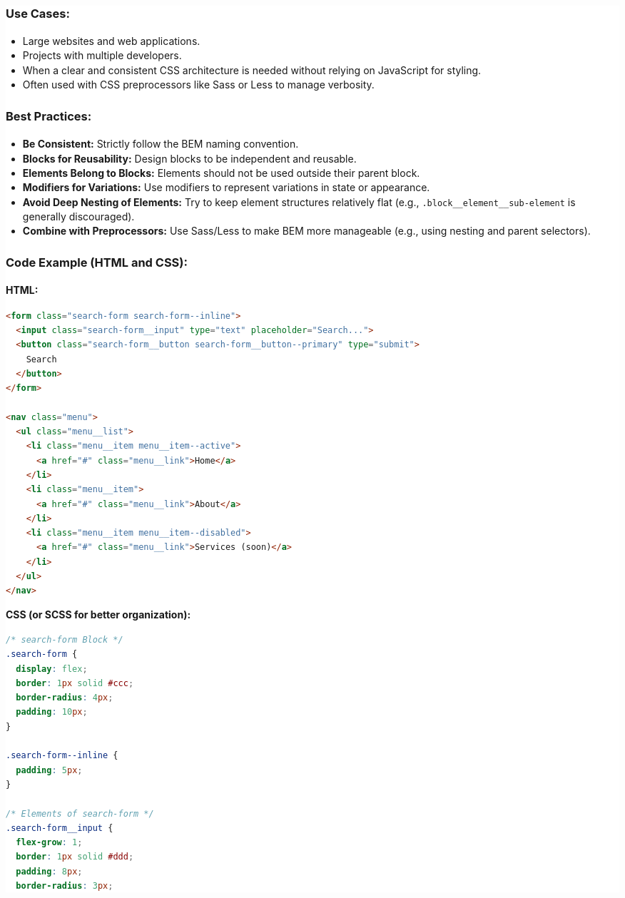 ### Use Cases:

*   Large websites and web applications.
*   Projects with multiple developers.
*   When a clear and consistent CSS architecture is needed without relying on JavaScript for styling.
*   Often used with CSS preprocessors like Sass or Less to manage verbosity.

### Best Practices:

*   **Be Consistent:** Strictly follow the BEM naming convention.
*   **Blocks for Reusability:** Design blocks to be independent and reusable.
*   **Elements Belong to Blocks:** Elements should not be used outside their parent block.
*   **Modifiers for Variations:** Use modifiers to represent variations in state or appearance.
*   **Avoid Deep Nesting of Elements:** Try to keep element structures relatively flat (e.g., `.block__element__sub-element` is generally discouraged).
*   **Combine with Preprocessors:** Use Sass/Less to make BEM more manageable (e.g., using nesting and parent selectors).

### Code Example (HTML and CSS):

**HTML:**
```html
<form class="search-form search-form--inline">
  <input class="search-form__input" type="text" placeholder="Search...">
  <button class="search-form__button search-form__button--primary" type="submit">
    Search
  </button>
</form>

<nav class="menu">
  <ul class="menu__list">
    <li class="menu__item menu__item--active">
      <a href="#" class="menu__link">Home</a>
    </li>
    <li class="menu__item">
      <a href="#" class="menu__link">About</a>
    </li>
    <li class="menu__item menu__item--disabled">
      <a href="#" class="menu__link">Services (soon)</a>
    </li>
  </ul>
</nav>
```

**CSS (or SCSS for better organization):**
```css
/* search-form Block */
.search-form {
  display: flex;
  border: 1px solid #ccc;
  border-radius: 4px;
  padding: 10px;
}

.search-form--inline {
  padding: 5px;
}

/* Elements of search-form */
.search-form__input {
  flex-grow: 1;
  border: 1px solid #ddd;
  padding: 8px;
  border-radius: 3px;
```